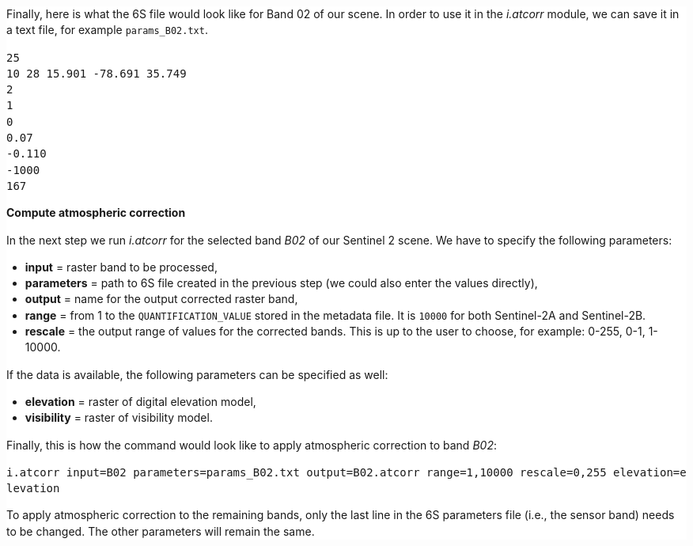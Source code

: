 <p>Finally, here is what the 6S file would look like for Band 02 of our
scene. In order to use it in the <em>i.atcorr</em> module, we can save
it in a text file, for example <code>params_B02.txt</code>.
<div class="code"><pre>
25
10 28 15.901 -78.691 35.749
2
1
0
0.07
-0.110
-1000
167
</pre></div>

<p><b>Compute atmospheric correction</b>
<p>In the next step we run <em>i.atcorr</em> for the selected band
<em>B02</em> of our Sentinel 2 scene. We have to specify the following
parameters:
<ul>
    <li><b>input</b> = raster band to be processed,</li>
    <li><b>parameters</b> = path to 6S file created in the previous step (we could also enter the values directly),</li>
    <li><b>output</b> = name for the output corrected raster band,</li>
    <li><b>range</b> = from 1 to the <code>QUANTIFICATION_VALUE</code> stored in the metadata file. It is <code>10000</code> for both Sentinel-2A and Sentinel-2B.</li>
    <li><b>rescale</b> = the output range of values for the corrected bands. This is up to the user to choose, for example: 0-255, 0-1, 1-10000.</li>
</ul>
<p>If the data is available, the following parameters can be specified
as well:
<ul>
    <li><b>elevation</b> = raster of digital elevation model,</li>
    <li><b>visibility</b> = raster of visibility model.</li>
</ul>

<p>Finally, this is how the command would look like to apply atmospheric
correction to band <em>B02</em>:

<div class="code"><pre>
i.atcorr input=B02 parameters=params_B02.txt output=B02.atcorr range=1,10000 rescale=0,255 elevation=elevation
</pre></div>

<p>To apply atmospheric correction to the remaining bands, only the last
line in the 6S parameters file (i.e., the sensor band) needs to be changed.
The other parameters will remain the same.

<div align="center" style="margin: 10px">
<a href="i_atcorr_B02_atcorr.png">